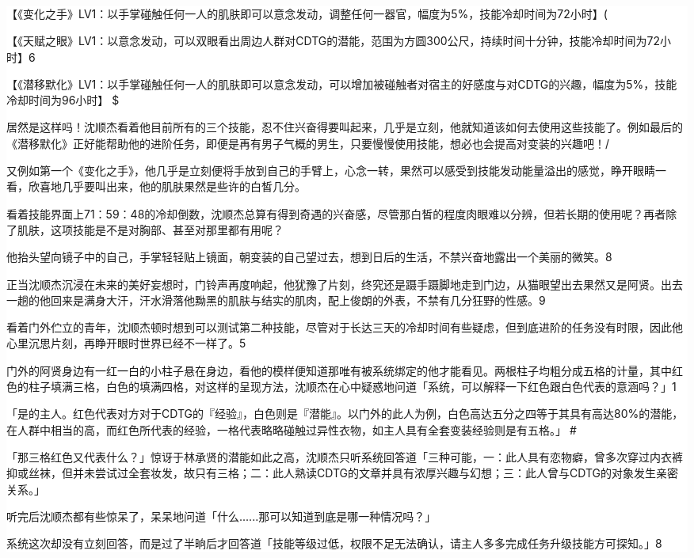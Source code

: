 

【《变化之手》LV1：以手掌碰触任何一人的肌肤即可以意念发动，调整任何一器官，幅度为5%，技能冷却时间为72小时】(



【《天赋之眼》LV1：以意念发动，可以双眼看出周边人群对CDTG的潜能，范围为方圆300公尺，持续时间十分钟，技能冷却时间为72小时】6



【《潜移默化》LV1：以手掌碰触任何一人的肌肤即可以意念发动，可以增加被碰触者对宿主的好感度与对CDTG的兴趣，幅度为5%，技能冷却时间为96小时】 $





居然是这样吗！沈顺杰看着他目前所有的三个技能，忍不住兴奋得要叫起来，几乎是立刻，他就知道该如何去使用这些技能了。例如最后的《潜移默化》正好能帮助他的进阶任务，即便是再有男子气概的男生，只要慢慢使用技能，想必也会提高对变装的兴趣吧！/



又例如第一个《变化之手》，他几乎是立刻便将手放到自己的手臂上，心念一转，果然可以感受到技能发动能量溢出的感觉，睁开眼睛一看，欣喜地几乎要叫出来，他的肌肤果然是些许的白皙几分。





看着技能界面上71：59：48的冷却倒数，沈顺杰总算有得到奇遇的兴奋感，尽管那白皙的程度肉眼难以分辨，但若长期的使用呢？再者除了肌肤，这项技能是不是对胸部、甚至对那里都有用呢？





他抬头望向镜子中的自己，手掌轻轻贴上镜面，朝变装的自己望过去，想到日后的生活，不禁兴奋地露出一个美丽的微笑。8



正当沈顺杰沉浸在未来的美好妄想时，门铃声再度响起，他犹豫了片刻，终究还是蹑手蹑脚地走到门边，从猫眼望出去果然又是阿贤。出去一趟的他回来是满身大汗，汗水滑落他黝黑的肌肤与结实的肌肉，配上俊朗的外表，不禁有几分狂野的性感。9





看着门外伫立的青年，沈顺杰顿时想到可以测试第二种技能，尽管对于长达三天的冷却时间有些疑虑，但到底进阶的任务没有时限，因此他心里沉思片刻，再睁开眼时世界已经不一样了。5



门外的阿贤身边有一红一白的小柱子悬在身边，看他的模样便知道那唯有被系统绑定的他才能看见。两根柱子均粗分成五格的计量，其中红色的柱子填满三格，白色的填满四格，对这样的呈现方法，沈顺杰在心中疑惑地问道「系统，可以解释一下红色跟白色代表的意涵吗？」1





「是的主人。红色代表对方对于CDTG的『经验』，白色则是『潜能』。以门外的此人为例，白色高达五分之四等于其具有高达80%的潜能，在人群中相当的高，而红色所代表的经验，一格代表略略碰触过异性衣物，如主人具有全套变装经验则是有五格。」 #





「那三格红色又代表什么？」惊讶于林承贤的潜能如此之高，沈顺杰只听系统回答道「三种可能，一：此人具有恋物癖，曾多次穿过内衣裤抑或丝袜，但并未尝试过全套妆发，故只有三格；二：此人熟读CDTG的文章并具有浓厚兴趣与幻想；三：此人曾与CDTG的对象发生亲密关系。」



听完后沈顺杰都有些惊呆了，呆呆地问道「什么......那可以知道到底是哪一种情况吗？」



系统这次却没有立刻回答，而是过了半晌后才回答道「技能等级过低，权限不足无法确认，请主人多多完成任务升级技能方可探知。」8





